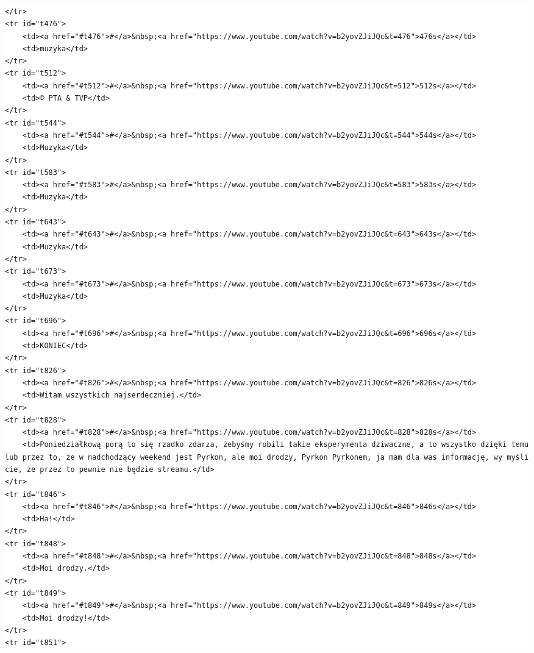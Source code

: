     </tr>
    <tr id="t476">
        <td><a href="#t476">#</a>&nbsp;<a href="https://www.youtube.com/watch?v=b2yovZJiJQc&t=476">476s</a></td>
        <td>muzyka</td>
    </tr>
    <tr id="t512">
        <td><a href="#t512">#</a>&nbsp;<a href="https://www.youtube.com/watch?v=b2yovZJiJQc&t=512">512s</a></td>
        <td>© PTA & TVP</td>
    </tr>
    <tr id="t544">
        <td><a href="#t544">#</a>&nbsp;<a href="https://www.youtube.com/watch?v=b2yovZJiJQc&t=544">544s</a></td>
        <td>Muzyka</td>
    </tr>
    <tr id="t583">
        <td><a href="#t583">#</a>&nbsp;<a href="https://www.youtube.com/watch?v=b2yovZJiJQc&t=583">583s</a></td>
        <td>Muzyka</td>
    </tr>
    <tr id="t643">
        <td><a href="#t643">#</a>&nbsp;<a href="https://www.youtube.com/watch?v=b2yovZJiJQc&t=643">643s</a></td>
        <td>Muzyka</td>
    </tr>
    <tr id="t673">
        <td><a href="#t673">#</a>&nbsp;<a href="https://www.youtube.com/watch?v=b2yovZJiJQc&t=673">673s</a></td>
        <td>Muzyka</td>
    </tr>
    <tr id="t696">
        <td><a href="#t696">#</a>&nbsp;<a href="https://www.youtube.com/watch?v=b2yovZJiJQc&t=696">696s</a></td>
        <td>KONIEC</td>
    </tr>
    <tr id="t826">
        <td><a href="#t826">#</a>&nbsp;<a href="https://www.youtube.com/watch?v=b2yovZJiJQc&t=826">826s</a></td>
        <td>Witam wszystkich najserdeczniej.</td>
    </tr>
    <tr id="t828">
        <td><a href="#t828">#</a>&nbsp;<a href="https://www.youtube.com/watch?v=b2yovZJiJQc&t=828">828s</a></td>
        <td>Poniedziałkową porą to się rzadko zdarza, żebyśmy robili takie eksperymenta dziwaczne, a to wszystko dzięki temu lub przez to, że w nadchodzący weekend jest Pyrkon, ale moi drodzy, Pyrkon Pyrkonem, ja mam dla was informację, wy myślicie, że przez to pewnie nie będzie streamu.</td>
    </tr>
    <tr id="t846">
        <td><a href="#t846">#</a>&nbsp;<a href="https://www.youtube.com/watch?v=b2yovZJiJQc&t=846">846s</a></td>
        <td>Ha!</td>
    </tr>
    <tr id="t848">
        <td><a href="#t848">#</a>&nbsp;<a href="https://www.youtube.com/watch?v=b2yovZJiJQc&t=848">848s</a></td>
        <td>Moi drodzy.</td>
    </tr>
    <tr id="t849">
        <td><a href="#t849">#</a>&nbsp;<a href="https://www.youtube.com/watch?v=b2yovZJiJQc&t=849">849s</a></td>
        <td>Moi drodzy!</td>
    </tr>
    <tr id="t851">